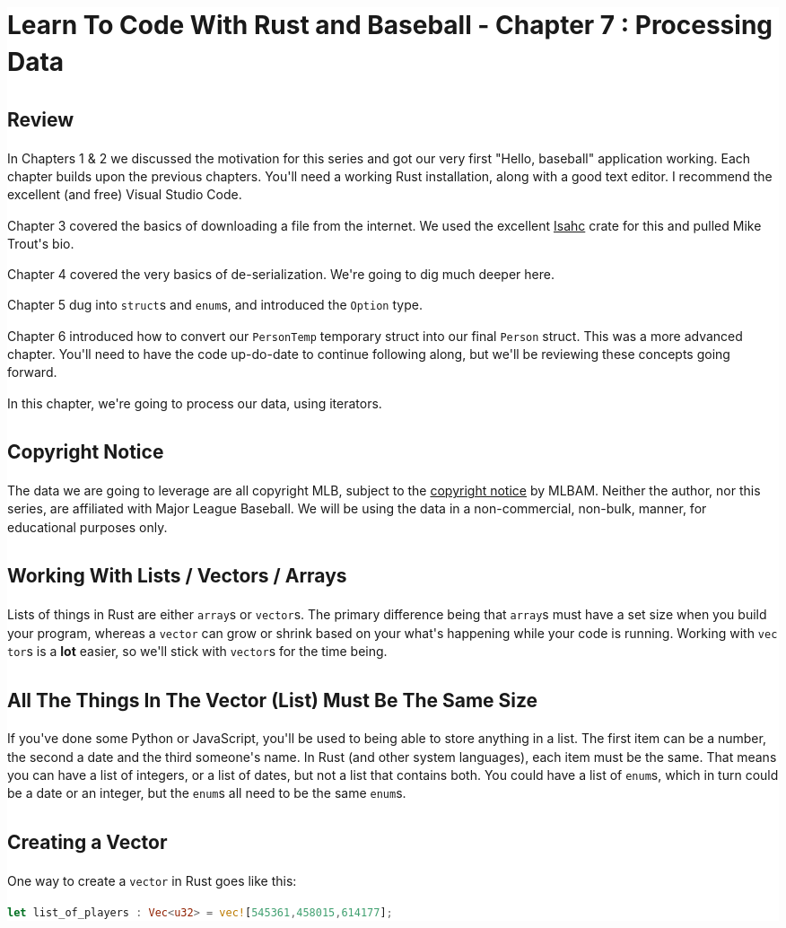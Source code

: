 # Learn To Code With Rust and Baseball - Chapter 7 : Processing Data

## Review

In Chapters 1 & 2 we discussed the motivation for this series and got our very first "Hello, baseball" application working. Each chapter builds upon the previous chapters. You'll need a working Rust installation, along with a good text editor. I recommend the excellent (and free) Visual Studio Code.

Chapter 3 covered the basics of downloading a file from the internet. We used the excellent [Isahc](https://crates.io/crates/isahc) crate for this and pulled Mike Trout's bio.

Chapter 4 covered the very basics of de-serialization. We're going to dig much deeper here.

Chapter 5 dug into `struct`s and `enum`s, and introduced the `Option` type.

Chapter 6 introduced how to convert our `PersonTemp` temporary struct into our final `Person` struct. This was a more advanced chapter. You'll need to have the code up-do-date to continue following along, but we'll be reviewing these concepts going forward.

In this chapter, we're going to process our data, using iterators.

## Copyright Notice

The data we are going to leverage are all copyright MLB, subject to the [copyright notice](http://gdx.mlb.com/components/copyright.txt) by MLBAM. Neither the author, nor this series, are affiliated with Major League Baseball. We will be using the data in a non-commercial, non-bulk, manner, for educational purposes only.

## Working With Lists / Vectors / Arrays

Lists of things in Rust are either `array`s or `vector`s. The primary difference being that `array`s must have a set size when you build your program, whereas a `vector` can grow or shrink based on your what's happening while your code is running. Working with `vector`s is a **lot** easier, so we'll stick with `vector`s for the time being.

## All The Things In The Vector (List) Must Be The Same Size

If you've done some Python or JavaScript, you'll be used to being able to store anything in a list. The first item can be a number, the second a date and the third someone's name. In Rust (and other system languages), each item must be the same. That means you can have a list of integers, or a list of dates, but not a list that contains both. You could have a list of `enum`s, which in turn could be a date or an integer, but the `enum`s all need to be the same `enum`s.

## Creating a Vector

One way to create a `vector` in Rust goes like this:

```rust
let list_of_players : Vec<u32> = vec![545361,458015,614177];
```
